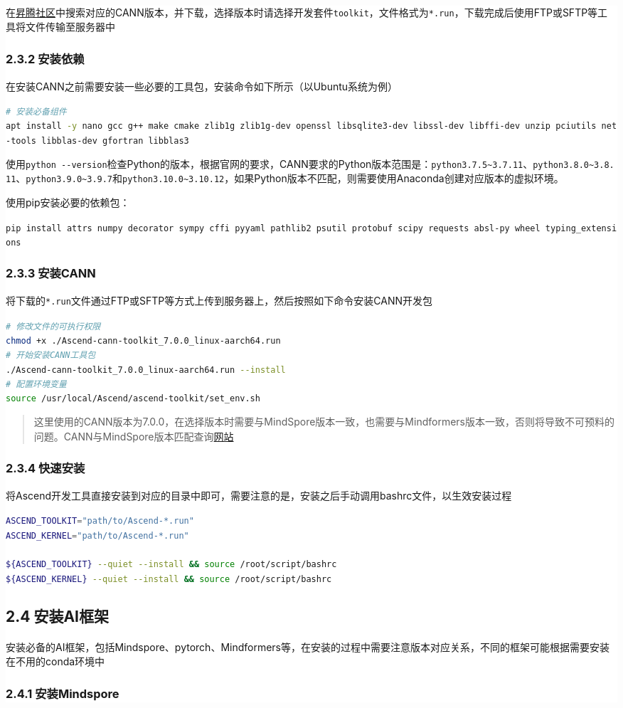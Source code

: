 在[昇腾社区](https://www.mindspore.cn/versions)中搜索对应的CANN版本，并下载，选择版本时请选择开发套件`toolkit`，文件格式为`*.run`，下载完成后使用FTP或SFTP等工具将文件传输至服务器中

### 2.3.2 安装依赖

在安装CANN之前需要安装一些必要的工具包，安装命令如下所示（以Ubuntu系统为例）

```bash
# 安装必备组件
apt install -y nano gcc g++ make cmake zlib1g zlib1g-dev openssl libsqlite3-dev libssl-dev libffi-dev unzip pciutils net-tools libblas-dev gfortran libblas3
```

使用`python --version`检查Python的版本，根据官网的要求，CANN要求的Python版本范围是：`python3.7.5~3.7.11`、`python3.8.0~3.8.11`、`python3.9.0~3.9.7`和`python3.10.0~3.10.12`，如果Python版本不匹配，则需要使用Anaconda创建对应版本的虚拟环境。

使用pip安装必要的依赖包：

```bash
pip install attrs numpy decorator sympy cffi pyyaml pathlib2 psutil protobuf scipy requests absl-py wheel typing_extensions
```

### 2.3.3 安装CANN

将下载的`*.run`文件通过FTP或SFTP等方式上传到服务器上，然后按照如下命令安装CANN开发包

```bash
# 修改文件的可执行权限
chmod +x ./Ascend-cann-toolkit_7.0.0_linux-aarch64.run
# 开始安装CANN工具包
./Ascend-cann-toolkit_7.0.0_linux-aarch64.run --install
# 配置环境变量
source /usr/local/Ascend/ascend-toolkit/set_env.sh
```

> 这里使用的CANN版本为7.0.0，在选择版本时需要与MindSpore版本一致，也需要与Mindformers版本一致，否则将导致不可预料的问题。CANN与MindSpore版本匹配查询[网站](https://www.mindspore.cn/versions#ascend配套软件包)

### 2.3.4 快速安装

将Ascend开发工具直接安装到对应的目录中即可，需要注意的是，安装之后手动调用bashrc文件，以生效安装过程

```bash
ASCEND_TOOLKIT="path/to/Ascend-*.run"
ASCEND_KERNEL="path/to/Ascend-*.run"

${ASCEND_TOOLKIT} --quiet --install && source /root/script/bashrc
${ASCEND_KERNEL} --quiet --install && source /root/script/bashrc
```

## 2.4 安装AI框架

安装必备的AI框架，包括Mindspore、pytorch、Mindformers等，在安装的过程中需要注意版本对应关系，不同的框架可能根据需要安装在不用的conda环境中

### 2.4.1 安装Mindspore
